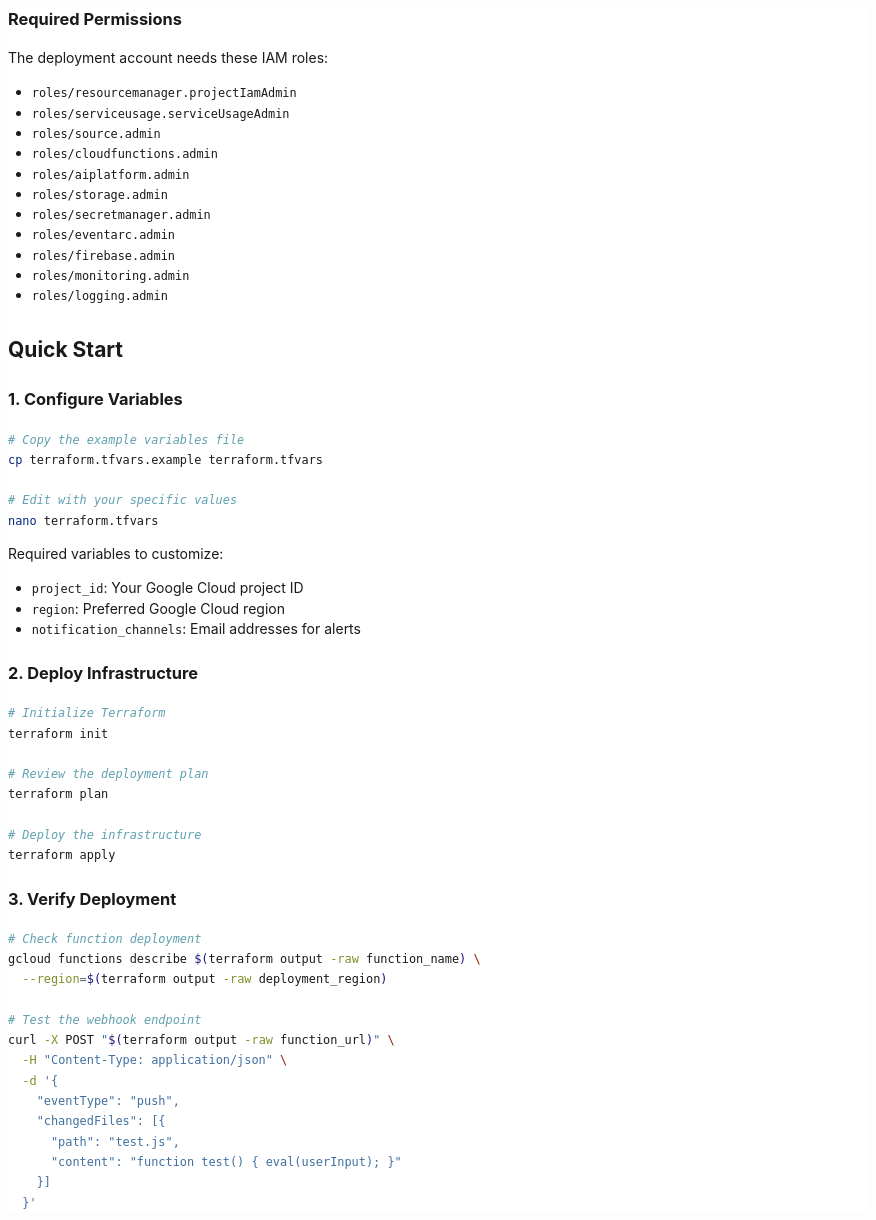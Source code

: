 ### Required Permissions

The deployment account needs these IAM roles:
- `roles/resourcemanager.projectIamAdmin`
- `roles/serviceusage.serviceUsageAdmin`
- `roles/source.admin`
- `roles/cloudfunctions.admin`
- `roles/aiplatform.admin`
- `roles/storage.admin`
- `roles/secretmanager.admin`
- `roles/eventarc.admin`
- `roles/firebase.admin`
- `roles/monitoring.admin`
- `roles/logging.admin`

## Quick Start

### 1. Configure Variables

```bash
# Copy the example variables file
cp terraform.tfvars.example terraform.tfvars

# Edit with your specific values
nano terraform.tfvars
```

Required variables to customize:
- `project_id`: Your Google Cloud project ID
- `region`: Preferred Google Cloud region
- `notification_channels`: Email addresses for alerts

### 2. Deploy Infrastructure

```bash
# Initialize Terraform
terraform init

# Review the deployment plan
terraform plan

# Deploy the infrastructure
terraform apply
```

### 3. Verify Deployment

```bash
# Check function deployment
gcloud functions describe $(terraform output -raw function_name) \
  --region=$(terraform output -raw deployment_region)

# Test the webhook endpoint
curl -X POST "$(terraform output -raw function_url)" \
  -H "Content-Type: application/json" \
  -d '{
    "eventType": "push",
    "changedFiles": [{
      "path": "test.js",
      "content": "function test() { eval(userInput); }"
    }]
  }'
```
